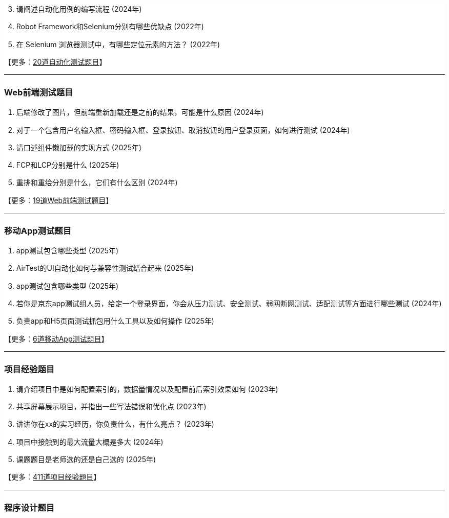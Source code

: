 3. 请阐述自动化用例的编写流程 (2024年) 

4. Robot Framework和Selenium分别有哪些优缺点 (2022年) 

5. 在 Selenium 浏览器测试中，有哪些定位元素的方法？ (2022年) 

【更多：[20道自动化测试题目](https://www.bagujing.com/companies)】


---

### Web前端测试题目

1. 后端修改了图片，但前端重新加载还是之前的结果，可能是什么原因 (2024年) 

2. 对于一个包含用户名输入框、密码输入框、登录按钮、取消按钮的用户登录页面，如何进行测试 (2024年) 

3. 请口述组件懒加载的实现方式 (2025年) 

4. FCP和LCP分别是什么 (2025年) 

5. 重排和重绘分别是什么，它们有什么区别 (2024年) 

【更多：[19道Web前端测试题目](https://www.bagujing.com/companies)】


---

### 移动App测试题目

1. app测试包含哪些类型 (2025年) 

2. AirTest的UI自动化如何与兼容性测试结合起来 (2025年) 

3. app测试包含哪些类型 (2025年) 

4. 若你是京东app测试组人员，给定一个登录界面，你会从压力测试、安全测试、弱网断网测试、适配测试等方面进行哪些测试 (2024年) 

5. 负责app和H5页面测试抓包用什么工具以及如何操作 (2025年) 

【更多：[6道移动App测试题目](https://www.bagujing.com/companies)】


---

### 项目经验题目

1. 请介绍项目中是如何配置索引的，数据量情况以及配置前后索引效果如何 (2023年) 

2. 共享屏幕展示项目，并指出一些写法错误和优化点 (2023年) 

3. 讲讲你在xx的实习经历，你负责什么，有什么亮点？ (2023年) 

4. 项目中接触到的最大流量大概是多大 (2024年) 

5. 课题题目是老师选的还是自己选的 (2025年) 

【更多：[411道项目经验题目](https://www.bagujing.com/companies)】


---

### 程序设计题目
